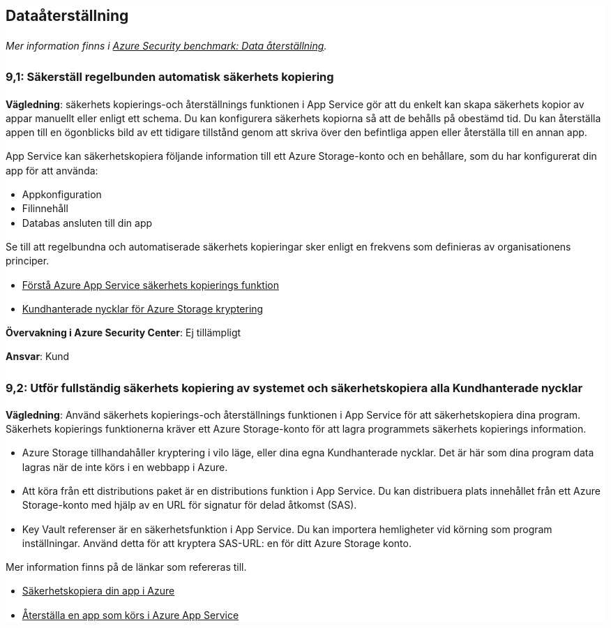 ## <a name="data-recovery"></a>Dataåterställning

*Mer information finns i [Azure Security benchmark: Data återställning](../security/benchmarks/security-control-data-recovery.md).*

### <a name="91-ensure-regular-automated-back-ups"></a>9,1: Säkerställ regelbunden automatisk säkerhets kopiering

**Vägledning**: säkerhets kopierings-och återställnings funktionen i App Service gör att du enkelt kan skapa säkerhets kopior av appar manuellt eller enligt ett schema. Du kan konfigurera säkerhets kopiorna så att de behålls på obestämd tid. Du kan återställa appen till en ögonblicks bild av ett tidigare tillstånd genom att skriva över den befintliga appen eller återställa till en annan app.

App Service kan säkerhetskopiera följande information till ett Azure Storage-konto och en behållare, som du har konfigurerat din app för att använda:
- Appkonfiguration
- Filinnehåll
- Databas ansluten till din app

Se till att regelbundna och automatiserade säkerhets kopieringar sker enligt en frekvens som definieras av organisationens principer.

- [Förstå Azure App Service säkerhets kopierings funktion](manage-backup.md)

- [Kundhanterade nycklar för Azure Storage kryptering](../storage/common/customer-managed-keys-overview.md?toc=%2fazure%2fstorage%2fblobs%2ftoc.json)

**Övervakning i Azure Security Center**: Ej tillämpligt

**Ansvar**: Kund

### <a name="92-perform-complete-system-backups-and-backup-any-customer-managed-keys"></a>9,2: Utför fullständig säkerhets kopiering av systemet och säkerhetskopiera alla Kundhanterade nycklar

**Vägledning**: Använd säkerhets kopierings-och återställnings funktionen i App Service för att säkerhetskopiera dina program. Säkerhets kopierings funktionerna kräver ett Azure Storage-konto för att lagra programmets säkerhets kopierings information.

- Azure Storage tillhandahåller kryptering i vilo läge, eller dina egna Kundhanterade nycklar. Det är här som dina program data lagras när de inte körs i en webbapp i Azure.
- Att köra från ett distributions paket är en distributions funktion i App Service. Du kan distribuera plats innehållet från ett Azure Storage-konto med hjälp av en URL för signatur för delad åtkomst (SAS).

- Key Vault referenser är en säkerhetsfunktion i App Service. Du kan importera hemligheter vid körning som program inställningar. Använd detta för att kryptera SAS-URL: en för ditt Azure Storage konto.

Mer information finns på de länkar som refereras till.

- [Säkerhetskopiera din app i Azure](manage-backup.md)

- [Återställa en app som körs i Azure App Service](web-sites-restore.md)
